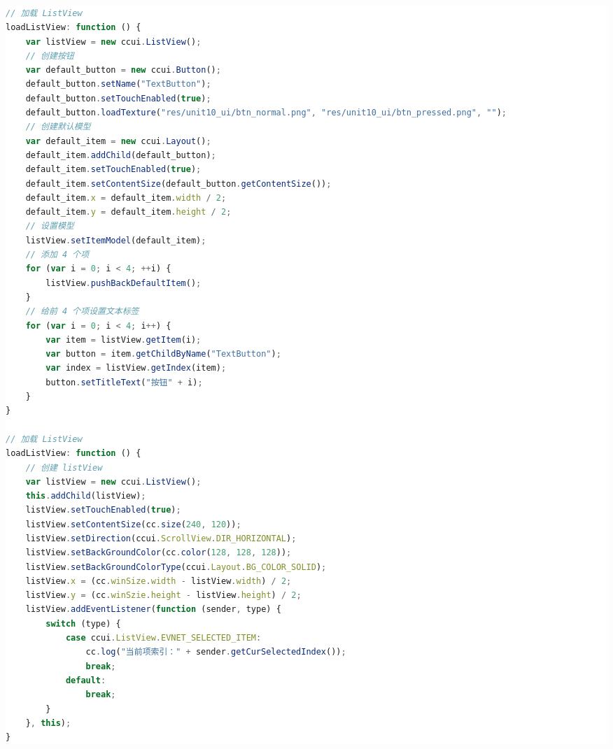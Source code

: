 ```javascript
// 加载 ListView
loadListView: function () {
    var listView = new ccui.ListView();
    // 创建按钮
    var default_button = new ccui.Button();
    default_button.setName("TextButton");
    default_button.setTouchEnabled(true);
    default_button.loadTexture("res/unit10_ui/btn_normal.png", "res/unit10_ui/btn_pressed.png", "");
    // 创建默认模型
    var default_item = new ccui.Layout();
    default_item.addChild(default_button);
    default_item.setTouchEnabled(true);
    default_item.setContentSize(default_button.getContentSize());
    default_item.x = default_item.width / 2;
    default_item.y = default_item.height / 2;
    // 设置模型
    listView.setItemModel(default_item);
    // 添加 4 个项
    for (var i = 0; i < 4; ++i) {
        listView.pushBackDefaultItem();
    }
    // 给前 4 个项设置文本标签
    for (var i = 0; i < 4; i++) {
        var item = listView.getItem(i);
        var button = item.getChildByName("TextButton");
        var index = listView.getIndex(item);
        button.setTitleText("按钮" + i);
    }
}

// 加载 ListView
loadListView: function () {
    // 创建 listView
    var listView = new ccui.ListView();
    this.addChild(listView);
    listView.setTouchEnabled(true);
    listView.setContentSize(cc.size(240, 120));
    listView.setDirection(ccui.ScrollView.DIR_HORIZONTAL);
    listView.setBackGroundColor(cc.color(128, 128, 128));
    listView.setBackGroundColorType(ccui.Layout.BG_COLOR_SOLID);
    listView.x = (cc.winSize.width - listView.width) / 2;
    listView.y = (cc.winSzie.height - listView.height) / 2;
    listView.addEventListener(function (sender, type) {
        switch (type) {
            case ccui.ListView.EVNET_SELECTED_ITEM:
                cc.log("当前项索引：" + sender.getCurSelectedIndex());
                break;
            default:
                break;
        }
    }, this);
}
```



